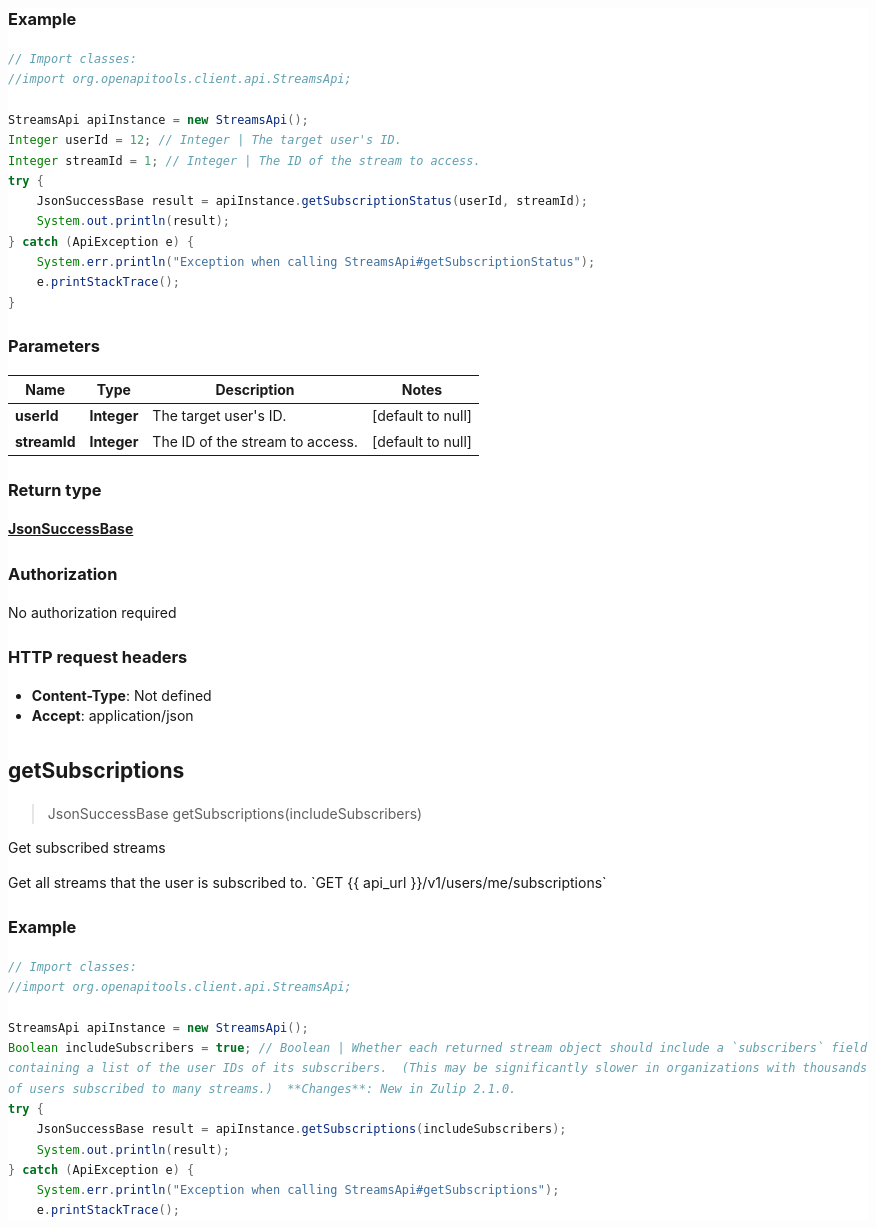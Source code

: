 ### Example

```java
// Import classes:
//import org.openapitools.client.api.StreamsApi;

StreamsApi apiInstance = new StreamsApi();
Integer userId = 12; // Integer | The target user's ID. 
Integer streamId = 1; // Integer | The ID of the stream to access. 
try {
    JsonSuccessBase result = apiInstance.getSubscriptionStatus(userId, streamId);
    System.out.println(result);
} catch (ApiException e) {
    System.err.println("Exception when calling StreamsApi#getSubscriptionStatus");
    e.printStackTrace();
}
```

### Parameters


Name | Type | Description  | Notes
------------- | ------------- | ------------- | -------------
 **userId** | **Integer**| The target user&#39;s ID.  | [default to null]
 **streamId** | **Integer**| The ID of the stream to access.  | [default to null]

### Return type

[**JsonSuccessBase**](JsonSuccessBase.md)

### Authorization

No authorization required

### HTTP request headers

- **Content-Type**: Not defined
- **Accept**: application/json


## getSubscriptions

> JsonSuccessBase getSubscriptions(includeSubscribers)

Get subscribed streams

Get all streams that the user is subscribed to.  &#x60;GET {{ api_url }}/v1/users/me/subscriptions&#x60; 

### Example

```java
// Import classes:
//import org.openapitools.client.api.StreamsApi;

StreamsApi apiInstance = new StreamsApi();
Boolean includeSubscribers = true; // Boolean | Whether each returned stream object should include a `subscribers` field containing a list of the user IDs of its subscribers.  (This may be significantly slower in organizations with thousands of users subscribed to many streams.)  **Changes**: New in Zulip 2.1.0. 
try {
    JsonSuccessBase result = apiInstance.getSubscriptions(includeSubscribers);
    System.out.println(result);
} catch (ApiException e) {
    System.err.println("Exception when calling StreamsApi#getSubscriptions");
    e.printStackTrace();
```